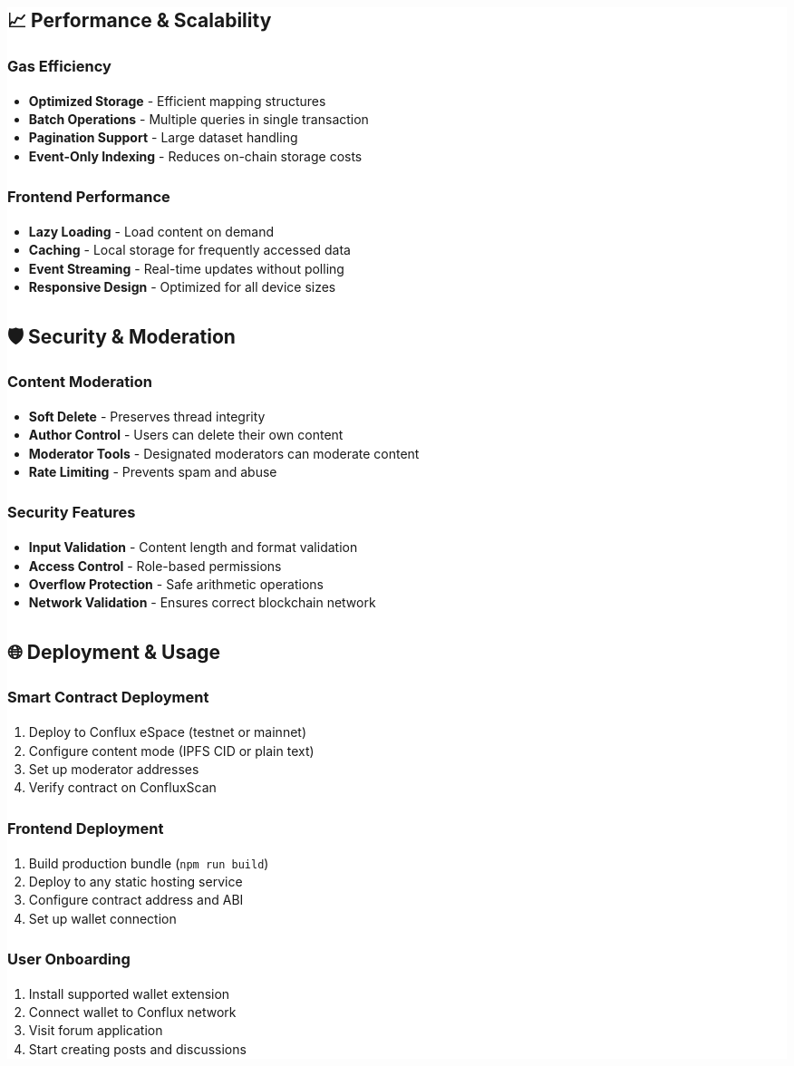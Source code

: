 ## 📈 Performance & Scalability

### Gas Efficiency
- **Optimized Storage** - Efficient mapping structures
- **Batch Operations** - Multiple queries in single transaction
- **Pagination Support** - Large dataset handling
- **Event-Only Indexing** - Reduces on-chain storage costs

### Frontend Performance
- **Lazy Loading** - Load content on demand
- **Caching** - Local storage for frequently accessed data
- **Event Streaming** - Real-time updates without polling
- **Responsive Design** - Optimized for all device sizes

## 🛡️ Security & Moderation

### Content Moderation
- **Soft Delete** - Preserves thread integrity
- **Author Control** - Users can delete their own content
- **Moderator Tools** - Designated moderators can moderate content
- **Rate Limiting** - Prevents spam and abuse

### Security Features
- **Input Validation** - Content length and format validation
- **Access Control** - Role-based permissions
- **Overflow Protection** - Safe arithmetic operations
- **Network Validation** - Ensures correct blockchain network

## 🌐 Deployment & Usage

### Smart Contract Deployment
1. Deploy to Conflux eSpace (testnet or mainnet)
2. Configure content mode (IPFS CID or plain text)
3. Set up moderator addresses
4. Verify contract on ConfluxScan

### Frontend Deployment
1. Build production bundle (`npm run build`)
2. Deploy to any static hosting service
3. Configure contract address and ABI
4. Set up wallet connection

### User Onboarding
1. Install supported wallet extension
2. Connect wallet to Conflux network
3. Visit forum application
4. Start creating posts and discussions
